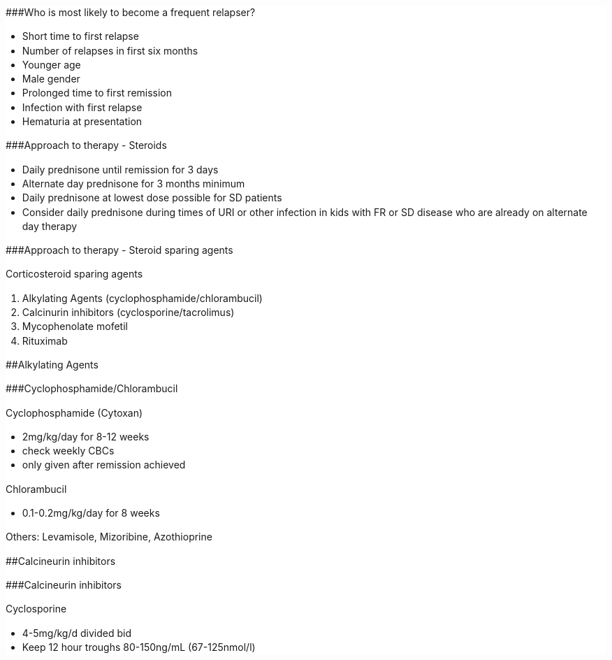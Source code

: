 ###Who is most likely to become a frequent relapser?

* Short time to first relapse
* Number of relapses in first six months
* Younger age
* Male gender
* Prolonged time to first remission
* Infection with first relapse
* Hematuria at presentation

###Approach to therapy - Steroids

* Daily prednisone until remission for 3 days
* Alternate day prednisone for 3 months minimum
* Daily prednisone at lowest dose possible for SD patients
* Consider daily prednisone during times of URI or other infection in kids with FR or SD disease who are already on alternate day therapy

###Approach to therapy - Steroid sparing agents

Corticosteroid sparing agents

1. Alkylating Agents (cyclophosphamide/chlorambucil)
1. Calcinurin inhibitors (cyclosporine/tacrolimus)
1. Mycophenolate mofetil
1. Rituximab

##Alkylating Agents

###Cyclophosphamide/Chlorambucil

Cyclophosphamide (Cytoxan)

* 2mg/kg/day for 8-12 weeks
* check weekly CBCs
* only given after remission achieved

Chlorambucil

* 0.1-0.2mg/kg/day for 8 weeks

Others: Levamisole, Mizoribine, Azothioprine

<div class="notes" 
* max dose of Cytoxan is 168mg/kg
* most experts recommend against a second round
* Chlorambucil has higher risk of malignancy and narrow therapeutic window
* Levamisole can be used at 2.5mg/kg/d for 12 months, kids tend to relapse when stopping levamisole
* Mizoribine and Azothiaprine are not recommended in any circumstance
>
</div>

##Calcineurin inhibitors

###Calcineurin inhibitors

Cyclosporine

* 4-5mg/kg/d divided bid
* Keep 12 hour troughs 80-150ng/mL (67-125nmol/l)
